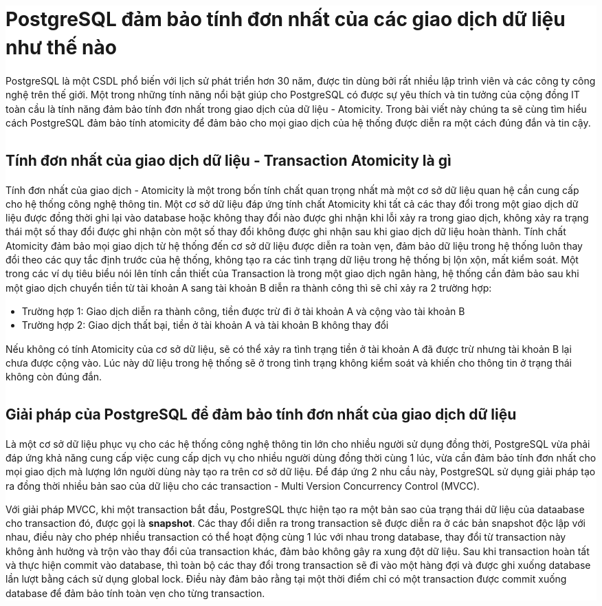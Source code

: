 # PostgreSQL đảm bảo tính đơn nhất của các giao dịch dữ liệu như thế nào

PostgreSQL là một CSDL phổ biến với lịch sử phát triển hơn 30 năm, được tin dùng bởi rất nhiều lập trình viên và các công ty công nghệ trên thế giới. Một trong những tính năng nổi bật giúp cho PostgreSQL có được sự yêu thích và tin tưởng của cộng đồng IT toàn cầu là tính năng đảm bảo tính đơn nhất trong giao dịch của dữ liệu - Atomicity. Trong bài viết này chúng ta sẽ cùng tìm hiểu cách PostgreSQL đảm bảo tính atomicity để đảm bảo cho mọi giao dịch của hệ thống được diễn ra một cách đúng đắn và tin cậy.


## Tính đơn nhất của giao dịch dữ liệu - Transaction Atomicity là gì

Tính đơn nhất của giao dịch - Atomicity là một trong bốn tính chất quan trọng nhất mà một cơ sở dữ liệu quan hệ cần cung cấp cho hệ thống công nghệ thông tin. Một cơ sở dữ liệu đáp ứng tính chất Atomicity khi tất cả các thay đổi trong một giao dịch dữ liệu được đồng thời ghi lại vào database hoặc không thay đổi nào được ghi nhận khi lỗi xảy ra trong giao dịch, không xảy ra trạng thái một số thay đổi được ghi nhận còn một số thay đổi không được ghi nhận sau khi giao dịch dữ liệu hoàn thành. Tính chất Atomicity đảm bảo mọi giao dịch từ hệ thống đến cơ sở dữ liệu được diễn ra toàn vẹn, đảm bảo dữ liệu trong hệ thống luôn thay đổi theo các quy tắc định trước của hệ thống, không tạo ra các tình trạng dữ liệu trong hệ thống bị lộn xộn, mất kiểm soát. Một trong các ví dụ tiêu biểu nói lên tính cần thiết của Transaction là trong một giao dịch ngân hàng, hệ thống cần đảm bảo sau khi một giao dịch chuyển tiền từ tài khoản A sang tài khoản B diễn ra thành công thì sẽ chỉ xảy ra 2 trường hợp:

- Trường hợp 1: Giao dịch diễn ra thành công, tiền được trừ đi ở tài khoản A và cộng vào tài khoản B
- Trường hợp 2: Giao dịch thất bại, tiền ở tài khoản A và tài khoản B không thay đổi

Nếu không có tính Atomicity của cơ sở dữ liệu, sẽ có thể xảy ra tình trạng tiền ở tài khoản A đã được trừ nhưng tài khoản B lại chưa được cộng vào. Lúc này dữ liệu trong hệ thống sẽ ở trong tình trạng không kiểm soát và khiến cho thông tin ở trạng thái không còn đúng đắn.

## Giải pháp của PostgreSQL để đảm bảo tính đơn nhất của giao dịch dữ liệu

Là một cơ sở dữ liệu phục vụ cho các hệ thống công nghệ thông tin lớn cho nhiều người sử dụng đồng thời, PostgreSQL vừa phải đáp ứng khả năng cung cấp việc cung cấp dịch vụ cho nhiều người dùng đồng thời cùng 1 lúc, vừa cần đảm bảo tính đơn nhất cho mọi giao dịch mà lượng lớn người dùng này tạo ra trên cơ sở dữ liệu. Để đáp ứng 2 nhu cầu này, PostgreSQL sử dụng giải pháp tạo ra đồng thời nhiều bản sao của dữ liệu cho các transaction - Multi Version Concurrency Control (MVCC).

Với giải pháp MVCC,  khi một transaction bắt đầu, PostgreSQL thực hiện tạo ra một bản sao của trạng thái dữ liệu của dataabase cho transaction đó, được gọi là **snapshot**. Các thay đổi diễn ra trong transaction sẽ được diễn ra ở các bản snapshot độc lập với nhau, điều này cho phép nhiều transaction có thể hoạt động cùng 1 lúc với nhau trong database, thay đổi từ transaction này không ảnh hưởng và trộn vào thay đổi của transaction khác, đảm bảo không gây ra xung đột dữ liệu. Sau khi transaction hoàn tất và thực hiện commit vào database, thì toàn bộ các thay đổi trong transaction sẽ đi vào một hàng đợi và được ghi xuống database lần lượt bằng cách sử dụng global lock. Điều này đảm bảo rằng tại một thời điểm chỉ có một transaction được commit xuống database để đảm bảo tính toàn vẹn cho từng transaction.
